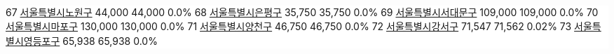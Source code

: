   <tr class="item">
    <td>67</td>
    <td><a href="/apt/서울특별시노원구">서울특별시노원구</a></td>
    <td>44,000</td>
    <td>44,000</td>
    <td>0.0%</td>
  </tr>

  <tr class="item">
    <td>68</td>
    <td><a href="/apt/서울특별시은평구">서울특별시은평구</a></td>
    <td>35,750</td>
    <td>35,750</td>
    <td>0.0%</td>
  </tr>

  <tr class="item">
    <td>69</td>
    <td><a href="/apt/서울특별시서대문구">서울특별시서대문구</a></td>
    <td>109,000</td>
    <td>109,000</td>
    <td>0.0%</td>
  </tr>

  <tr class="item">
    <td>70</td>
    <td><a href="/apt/서울특별시마포구">서울특별시마포구</a></td>
    <td>130,000</td>
    <td>130,000</td>
    <td>0.0%</td>
  </tr>

  <tr class="item">
    <td>71</td>
    <td><a href="/apt/서울특별시양천구">서울특별시양천구</a></td>
    <td>46,750</td>
    <td>46,750</td>
    <td>0.0%</td>
  </tr>

  <tr class="item">
    <td>72</td>
    <td><a href="/apt/서울특별시강서구">서울특별시강서구</a></td>
    <td>71,547</td>
    <td>71,562</td>
    <td>0.02%</td>
  </tr>

  <tr class="item">
    <td>73</td>
    <td><a href="/apt/서울특별시영등포구">서울특별시영등포구</a></td>
    <td>65,938</td>
    <td>65,938</td>
    <td>0.0%</td>
  </tr>
